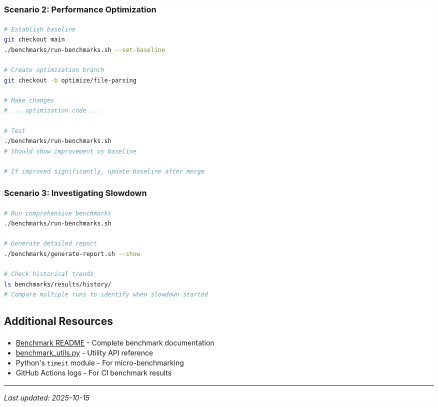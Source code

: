 ### Scenario 2: Performance Optimization

```bash
# Establish baseline
git checkout main
./benchmarks/run-benchmarks.sh --set-baseline

# Create optimization branch
git checkout -b optimize/file-parsing

# Make changes
# ... optimization code ...

# Test
./benchmarks/run-benchmarks.sh
# Should show improvement vs baseline

# If improved significantly, update baseline after merge
```

### Scenario 3: Investigating Slowdown

```bash
# Run comprehensive benchmarks
./benchmarks/run-benchmarks.sh

# Generate detailed report
./benchmarks/generate-report.sh --show

# Check historical trends
ls benchmarks/results/history/
# Compare multiple runs to identify when slowdown started
```

## Additional Resources

- [Benchmark README](README.md) - Complete benchmark documentation
- [benchmark_utils.py](benchmark_utils.py) - Utility API reference
- Python's `timeit` module - For micro-benchmarking
- GitHub Actions logs - For CI benchmark results

---

*Last updated: 2025-10-15*
